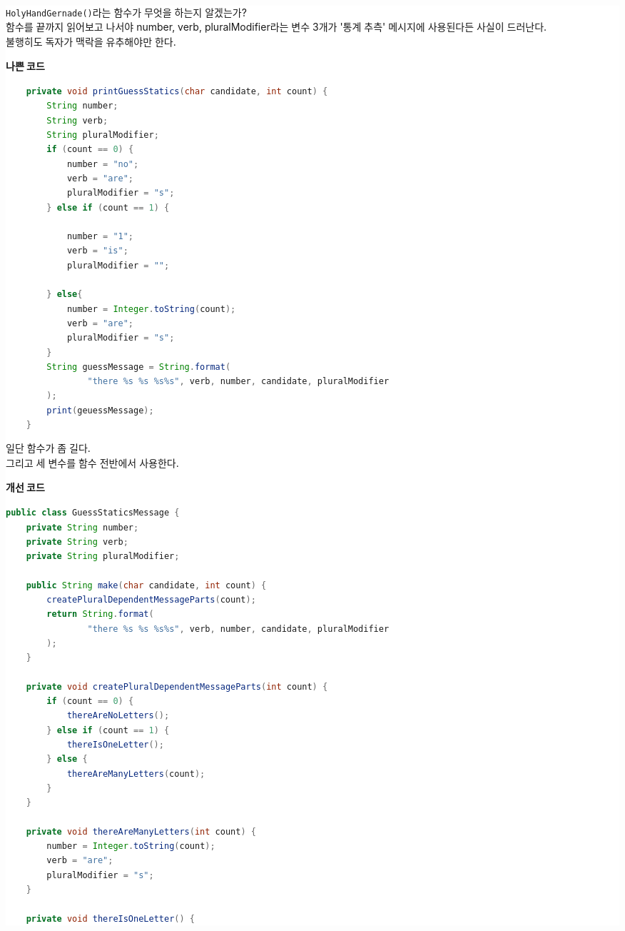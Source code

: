 ```HolyHandGernade()```라는 함수가 무엇을 하는지 알겠는가?        
함수를 끝까지 읽어보고 나서야 number, verb, pluralModifier라는 변수 3개가 '통계 추측' 메시지에 사용된다든 사실이 드러난다.   
불행히도 독자가 맥락을 유추해야만 한다.   
  
**나쁜 코드**   
```java
    private void printGuessStatics(char candidate, int count) {
        String number;
        String verb;
        String pluralModifier;
        if (count == 0) {
            number = "no";
            verb = "are";
            pluralModifier = "s";
        } else if (count == 1) {

            number = "1";
            verb = "is";
            pluralModifier = "";

        } else{
            number = Integer.toString(count);
            verb = "are";
            pluralModifier = "s";
        }
        String guessMessage = String.format(
                "there %s %s %s%s", verb, number, candidate, pluralModifier
        );
        print(geuessMessage);
    }
```
일단 함수가 좀 길다.   
그리고 세 변수를 함수 전반에서 사용한다.   

**개선 코드**
```java
public class GuessStaticsMessage {
    private String number;
    private String verb;
    private String pluralModifier;
    
    public String make(char candidate, int count) {
        createPluralDependentMessageParts(count);
        return String.format(
                "there %s %s %s%s", verb, number, candidate, pluralModifier
        );
    }

    private void createPluralDependentMessageParts(int count) {
        if (count == 0) {
            thereAreNoLetters();
        } else if (count == 1) {
            thereIsOneLetter();
        } else {
            thereAreManyLetters(count);
        }
    }

    private void thereAreManyLetters(int count) {
        number = Integer.toString(count);
        verb = "are";
        pluralModifier = "s";
    }

    private void thereIsOneLetter() {
```
